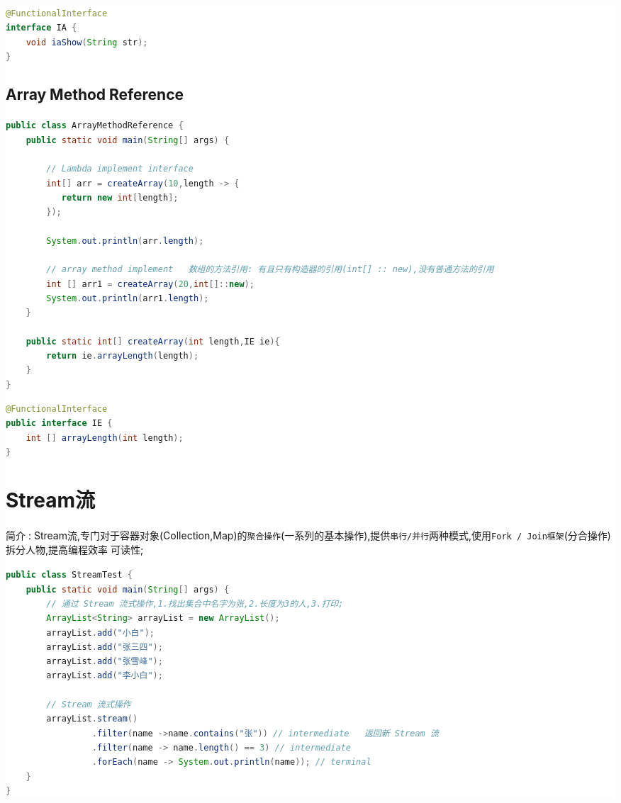 ```java
@FunctionalInterface
interface IA {
    void iaShow(String str);
}
```

## Array Method Reference

```java
public class ArrayMethodReference {
    public static void main(String[] args) {

        // Lambda implement interface
        int[] arr = createArray(10,length -> {
           return new int[length];
        });

        System.out.println(arr.length);

        // array method implement   数组的方法引用: 有且只有构造器的引用(int[] :: new),没有普通方法的引用
        int [] arr1 = createArray(20,int[]::new);
        System.out.println(arr1.length);
    }

    public static int[] createArray(int length,IE ie){
        return ie.arrayLength(length);
    }
}
```

```java
@FunctionalInterface
public interface IE {
    int [] arrayLength(int length);
}
```

# Stream流

简介 : Stream流,专门对于容器对象(Collection,Map)的`聚合操作`(一系列的基本操作),提供`串行/并行`两种模式,使用`Fork / Join框架`(分合操作)拆分人物,提高编程效率 可读性;

```java
public class StreamTest {
    public static void main(String[] args) {
        // 通过 Stream 流式操作,1.找出集合中名字为张,2.长度为3的人,3.打印;
        ArrayList<String> arrayList = new ArrayList();
        arrayList.add("小白");
        arrayList.add("张三四");
        arrayList.add("张雪峰");
        arrayList.add("李小白");

        // Stream 流式操作
        arrayList.stream()
                 .filter(name ->name.contains("张")) // intermediate   返回新 Stream 流
                 .filter(name -> name.length() == 3) // intermediate
                 .forEach(name -> System.out.println(name)); // terminal
    }
}
```
